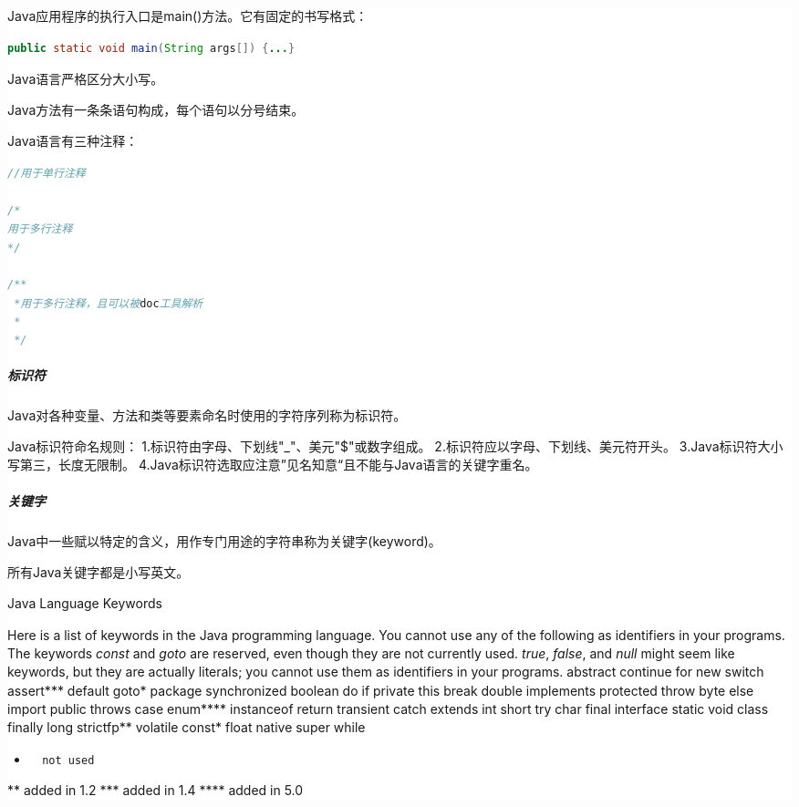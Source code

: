 Java应用程序的执行入口是main()方法。它有固定的书写格式：

```java
public static void main(String args[]) {...}
```

Java语言严格区分大小写。

Java方法有一条条语句构成，每个语句以分号结束。

Java语言有三种注释：

```java
//用于单行注释

/*
用于多行注释
*/

/**
 *用于多行注释，且可以被doc工具解析
 *
 */
```
##### 标识符

Java对各种变量、方法和类等要素命名时使用的字符序列称为标识符。

Java标识符命名规则：
1.标识符由字母、下划线"_"、美元"$"或数字组成。
2.标识符应以字母、下划线、美元符开头。
3.Java标识符大小写第三，长度无限制。
4.Java标识符选取应注意”见名知意“且不能与Java语言的关键字重名。

##### 关键字

Java中一些赋以特定的含义，用作专门用途的字符串称为关键字(keyword)。

所有Java关键字都是小写英文。

Java Language Keywords

Here is a list of keywords in the Java programming language. You cannot use any of the following as identifiers in your programs. The keywords *const* and *goto* are reserved, even though they are not currently used. *true*, *false*, and *null* might seem like keywords, but they are actually literals; you cannot use them as identifiers in your programs.
abstract 	continue 	for 	new 	switch
assert*** 	default 	goto* 	package 	synchronized
boolean 	do 	if 	private 	this
break 	double 	implements 	protected 	throw
byte 	else 	import 	public 	throws
case 	enum**** 	instanceof 	return 	transient
catch 	extends 	int 	short 	try
char 	final 	interface 	static 	void
class 	finally 	long 	strictfp** 	volatile
const* 	float 	native 	super 	while
* 	  	not used
** 	  	added in 1.2
*** 	  	added in 1.4
**** 	  	added in 5.0
